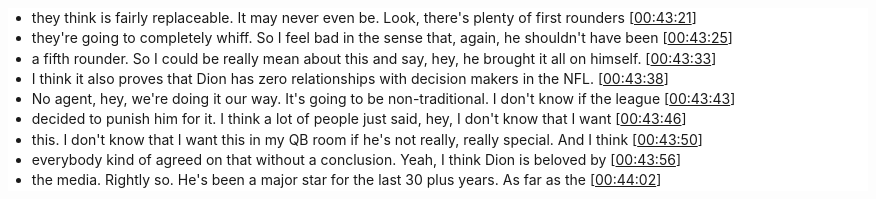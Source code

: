 *  they think is fairly replaceable. It may never even be. Look, there's plenty of first rounders [[00:43:21](https://www.youtube.com/watch?v=RwV0wMDleNo&t=2601.2000000000003s)]
*  they're going to completely whiff. So I feel bad in the sense that, again, he shouldn't have been [[00:43:25](https://www.youtube.com/watch?v=RwV0wMDleNo&t=2605.44s)]
*  a fifth rounder. So I could be really mean about this and say, hey, he brought it all on himself. [[00:43:33](https://www.youtube.com/watch?v=RwV0wMDleNo&t=2613.44s)]
*  I think it also proves that Dion has zero relationships with decision makers in the NFL. [[00:43:38](https://www.youtube.com/watch?v=RwV0wMDleNo&t=2618.48s)]
*  No agent, hey, we're doing it our way. It's going to be non-traditional. I don't know if the league [[00:43:43](https://www.youtube.com/watch?v=RwV0wMDleNo&t=2623.12s)]
*  decided to punish him for it. I think a lot of people just said, hey, I don't know that I want [[00:43:46](https://www.youtube.com/watch?v=RwV0wMDleNo&t=2626.72s)]
*  this. I don't know that I want this in my QB room if he's not really, really special. And I think [[00:43:50](https://www.youtube.com/watch?v=RwV0wMDleNo&t=2630.88s)]
*  everybody kind of agreed on that without a conclusion. Yeah, I think Dion is beloved by [[00:43:56](https://www.youtube.com/watch?v=RwV0wMDleNo&t=2636.72s)]
*  the media. Rightly so. He's been a major star for the last 30 plus years. As far as the [[00:44:02](https://www.youtube.com/watch?v=RwV0wMDleNo&t=2642.64s)]
